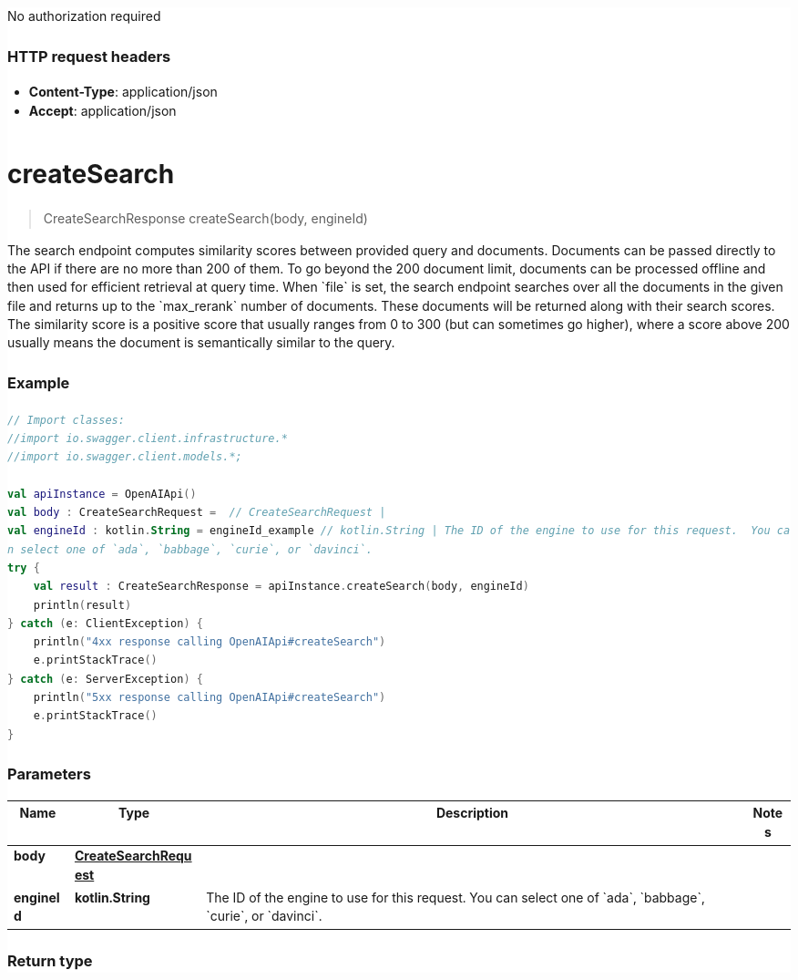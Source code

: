 No authorization required

### HTTP request headers

 - **Content-Type**: application/json
 - **Accept**: application/json

<a name="createSearch"></a>
# **createSearch**
> CreateSearchResponse createSearch(body, engineId)

The search endpoint computes similarity scores between provided query and documents. Documents can be passed directly to the API if there are no more than 200 of them.  To go beyond the 200 document limit, documents can be processed offline and then used for efficient retrieval at query time. When &#x60;file&#x60; is set, the search endpoint searches over all the documents in the given file and returns up to the &#x60;max_rerank&#x60; number of documents. These documents will be returned along with their search scores.  The similarity score is a positive score that usually ranges from 0 to 300 (but can sometimes go higher), where a score above 200 usually means the document is semantically similar to the query. 

### Example
```kotlin
// Import classes:
//import io.swagger.client.infrastructure.*
//import io.swagger.client.models.*;

val apiInstance = OpenAIApi()
val body : CreateSearchRequest =  // CreateSearchRequest | 
val engineId : kotlin.String = engineId_example // kotlin.String | The ID of the engine to use for this request.  You can select one of `ada`, `babbage`, `curie`, or `davinci`.
try {
    val result : CreateSearchResponse = apiInstance.createSearch(body, engineId)
    println(result)
} catch (e: ClientException) {
    println("4xx response calling OpenAIApi#createSearch")
    e.printStackTrace()
} catch (e: ServerException) {
    println("5xx response calling OpenAIApi#createSearch")
    e.printStackTrace()
}
```

### Parameters

Name | Type | Description  | Notes
------------- | ------------- | ------------- | -------------
 **body** | [**CreateSearchRequest**](CreateSearchRequest.md)|  |
 **engineId** | **kotlin.String**| The ID of the engine to use for this request.  You can select one of &#x60;ada&#x60;, &#x60;babbage&#x60;, &#x60;curie&#x60;, or &#x60;davinci&#x60;. |

### Return type
